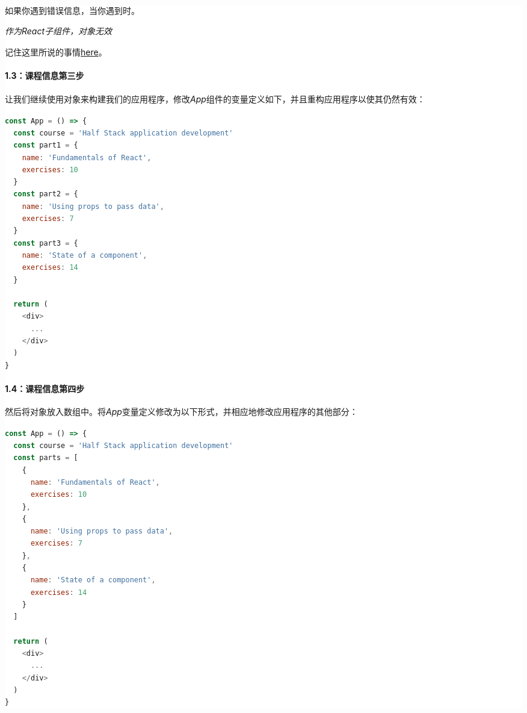 
如果你遇到错误信息，当你遇到时。


<i>作为React子组件，对象无效</i>


记住这里所说的事情[here](/zh/part1/introduction_to_react#do-not-render-objects)。


<h4>1.3：课程信息第三步</h4>


让我们继续使用对象来构建我们的应用程序，修改<i>App</i>组件的变量定义如下，并且重构应用程序以使其仍然有效：

```js
const App = () => {
  const course = 'Half Stack application development'
  const part1 = {
    name: 'Fundamentals of React',
    exercises: 10
  }
  const part2 = {
    name: 'Using props to pass data',
    exercises: 7
  }
  const part3 = {
    name: 'State of a component',
    exercises: 14
  }

  return (
    <div>
      ...
    </div>
  )
}
```


<h4>1.4：课程信息第四步</h4>


然后将对象放入数组中。将<i>App</i>变量定义修改为以下形式，并相应地修改应用程序的其他部分：

```js
const App = () => {
  const course = 'Half Stack application development'
  const parts = [
    {
      name: 'Fundamentals of React',
      exercises: 10
    },
    {
      name: 'Using props to pass data',
      exercises: 7
    },
    {
      name: 'State of a component',
      exercises: 14
    }
  ]

  return (
    <div>
      ...
    </div>
  )
}
```
